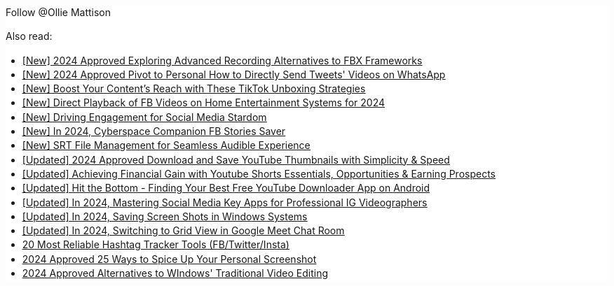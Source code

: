 Follow @Ollie Mattison


<ins class="adsbygoogle"
     style="display:block"
     data-ad-format="autorelaxed"
     data-ad-client="ca-pub-7571918770474297"
     data-ad-slot="1223367746"></ins>



<ins class="adsbygoogle"
     style="display:block"
     data-ad-client="ca-pub-7571918770474297"
     data-ad-slot="8358498916"
     data-ad-format="auto"
     data-full-width-responsive="true"></ins>






<span class="atpl-alsoreadstyle">Also read:</span>
<div><ul>
<li><a href="https://desktop-recording.techidaily.com/new-2024-approved-exploring-advanced-recording-alternatives-to-fbx-frameworks/"><u>[New] 2024 Approved Exploring Advanced Recording Alternatives to FBX Frameworks</u></a></li>
<li><a href="https://twitter-videos.techidaily.com/new-2024-approved-pivot-to-personal-how-to-directly-send-tweets-videos-on-whatsapp/"><u>[New] 2024 Approved Pivot to Personal How to Directly Send Tweets' Videos on WhatsApp</u></a></li>
<li><a href="https://extra-tips.techidaily.com/new-boost-your-contents-reach-with-these-tiktok-unboxing-strategies/"><u>[New] Boost Your Content’s Reach with These TikTok Unboxing Strategies</u></a></li>
<li><a href="https://facebook-video-recording.techidaily.com/new-direct-playback-of-fb-videos-on-home-entertainment-systems-for-2024/"><u>[New] Direct Playback of FB Videos on Home Entertainment Systems for 2024</u></a></li>
<li><a href="https://facebook-video-files.techidaily.com/new-driving-engagement-for-social-media-stardom/"><u>[New] Driving Engagement for Social Media Stardom</u></a></li>
<li><a href="https://facebook-video-content.techidaily.com/new-in-2024-cyberspace-companion-fb-stories-saver/"><u>[New] In 2024, Cyberspace Companion FB Stories Saver</u></a></li>
<li><a href="https://some-guidance.techidaily.com/new-srt-file-management-for-seamless-audible-experience/"><u>[New] SRT File Management for Seamless Audible Experience</u></a></li>
<li><a href="https://facebook-record-videos.techidaily.com/updated-2024-approved-download-and-save-youtube-thumbnails-with-simplicity-and-speed/"><u>[Updated] 2024 Approved Download and Save YouTube Thumbnails with Simplicity & Speed</u></a></li>
<li><a href="https://youtube-lab.techidaily.com/ed-achieving-financial-gain-with-youtube-shorts-essentials-opportunities-and-earning-prospects/"><u>[Updated] Achieving Financial Gain with Youtube Shorts Essentials, Opportunities & Earning Prospects</u></a></li>
<li><a href="https://facebook-record-videos.techidaily.com/updated-hit-the-bottom-finding-your-best-free-youtube-downloader-app-on-android/"><u>[Updated] Hit the Bottom - Finding Your Best Free YouTube Downloader App on Android</u></a></li>
<li><a href="https://instagram-video-files.techidaily.com/updated-in-2024-mastering-social-media-key-apps-for-professional-ig-videographers/"><u>[Updated] In 2024, Mastering Social Media Key Apps for Professional IG Videographers</u></a></li>
<li><a href="https://screen-sharing-recording.techidaily.com/updated-in-2024-saving-screen-shots-in-windows-systems/"><u>[Updated] In 2024, Saving Screen Shots in Windows Systems</u></a></li>
<li><a href="https://screen-mirroring-recording.techidaily.com/updated-in-2024-switching-to-grid-view-in-google-meet-chat-room/"><u>[Updated] In 2024, Switching to Grid View in Google Meet Chat Room</u></a></li>
<li><a href="https://instagram-video-files.techidaily.com/20-most-reliable-hashtag-tracker-tools-fbtwitterinsta/"><u>20 Most Reliable Hashtag Tracker Tools (FB/Twitter/Insta)</u></a></li>
<li><a href="https://fox-links.techidaily.com/2024-approved-25-ways-to-spice-up-your-personal-screenshot/"><u>2024 Approved 25 Ways to Spice Up Your Personal Screenshot</u></a></li>
<li><a href="https://fox-links.techidaily.com/2024-approved-alternatives-to-windows-traditional-video-editing/"><u>2024 Approved Alternatives to WIndows' Traditional Video Editing</u></a></li>